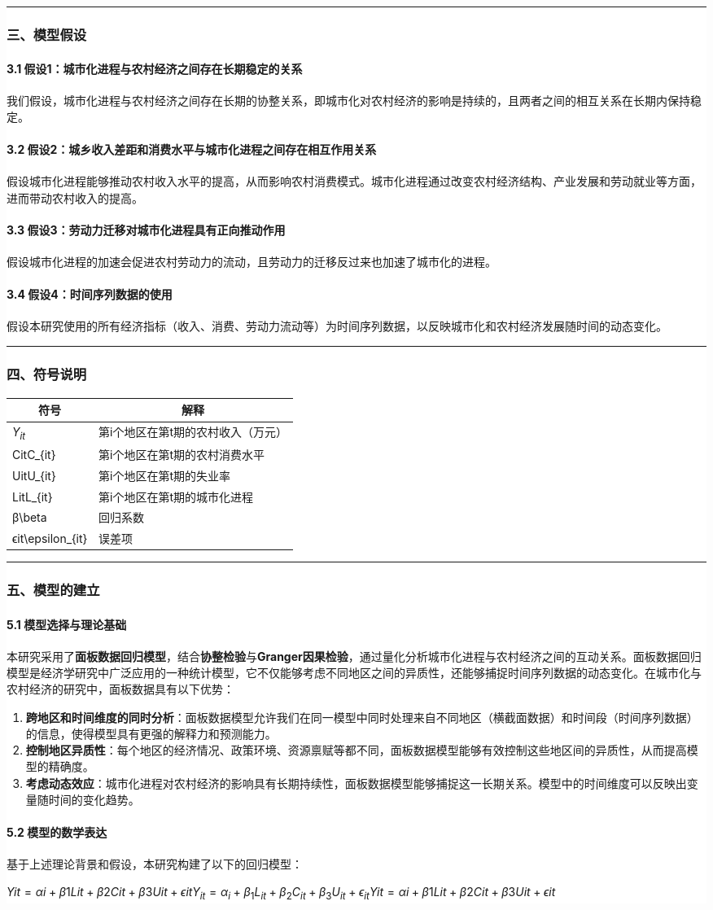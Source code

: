 ------

### **三、模型假设**

#### **3.1 假设1：城市化进程与农村经济之间存在长期稳定的关系**

我们假设，城市化进程与农村经济之间存在长期的协整关系，即城市化对农村经济的影响是持续的，且两者之间的相互关系在长期内保持稳定。

#### **3.2 假设2：城乡收入差距和消费水平与城市化进程之间存在相互作用关系**

假设城市化进程能够推动农村收入水平的提高，从而影响农村消费模式。城市化进程通过改变农村经济结构、产业发展和劳动就业等方面，进而带动农村收入的提高。

#### **3.3 假设3：劳动力迁移对城市化进程具有正向推动作用**

假设城市化进程的加速会促进农村劳动力的流动，且劳动力的迁移反过来也加速了城市化的进程。

#### **3.4 假设4：时间序列数据的使用**

假设本研究使用的所有经济指标（收入、消费、劳动力流动等）为时间序列数据，以反映城市化和农村经济发展随时间的动态变化。

------

### **四、符号说明**

| 符号             | 解释                               |
| ---------------- | ---------------------------------- |
| $Y_{it}$         | 第i个地区在第t期的农村收入（万元） |
| CitC_{it}        | 第i个地区在第t期的农村消费水平     |
| UitU_{it}        | 第i个地区在第t期的失业率           |
| LitL_{it}        | 第i个地区在第t期的城市化进程       |
| β\beta           | 回归系数                           |
| ϵit\epsilon_{it} | 误差项                             |

------

### **五、模型的建立**

#### **5.1 模型选择与理论基础**

本研究采用了**面板数据回归模型**，结合**协整检验**与**Granger因果检验**，通过量化分析城市化进程与农村经济之间的互动关系。面板数据回归模型是经济学研究中广泛应用的一种统计模型，它不仅能够考虑不同地区之间的异质性，还能够捕捉时间序列数据的动态变化。在城市化与农村经济的研究中，面板数据具有以下优势：

1. **跨地区和时间维度的同时分析**：面板数据模型允许我们在同一模型中同时处理来自不同地区（横截面数据）和时间段（时间序列数据）的信息，使得模型具有更强的解释力和预测能力。
2. **控制地区异质性**：每个地区的经济情况、政策环境、资源禀赋等都不同，面板数据模型能够有效控制这些地区间的异质性，从而提高模型的精确度。
3. **考虑动态效应**：城市化进程对农村经济的影响具有长期持续性，面板数据模型能够捕捉这一长期关系。模型中的时间维度可以反映出变量随时间的变化趋势。

#### **5.2 模型的数学表达**

基于上述理论背景和假设，本研究构建了以下的回归模型：

$Yit=αi+β1Lit+β2Cit+β3Uit+ϵitY_{it} = \alpha_i + \beta_1 L_{it} + \beta_2 C_{it} + \beta_3 U_{it} + \epsilon_{it}Yit=αi+β1Lit+β2Cit+β3Uit+ϵit$
